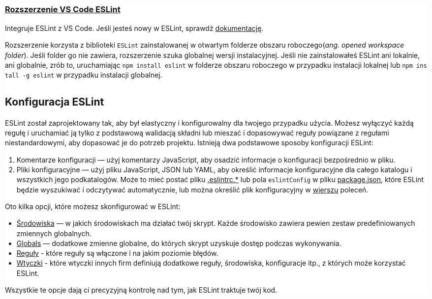 ### [Rozszerzenie VS Code ESLint](https://marketplace.visualstudio.com/items?itemName=dbaeumer.vscode-eslint)

Integruje ESLint z VS Code. Jeśli jesteś nowy w ESLint, sprawdź [dokumentację](https://eslint.org/).

Rozszerzenie korzysta z biblioteki `ESLint` zainstalowanej w otwartym folderze obszaru roboczego(_ang. opened workspace
folder_). Jeśli folder go nie zawiera, rozszerzenie szuka globalnej wersji instalacyjnej. Jeśli nie zainstalowałeś
ESLint ani lokalnie, ani globalnie, zrób to, uruchamiając `npm install eslint` w folderze obszaru roboczego w przypadku
instalacji lokalnej lub `npm install -g eslint` w przypadku instalacji globalnej.

## Konfiguracja ESLint

ESLint został zaprojektowany tak, aby był elastyczny i konfigurowalny dla twojego przypadku użycia. Możesz wyłączyć
każdą regułę i uruchamiać ją tylko z podstawową walidacją składni lub mieszać i dopasowywać reguły powiązane z regułami
niestandardowymi, aby dopasować je do potrzeb projektu. Istnieją dwa podstawowe sposoby konfiguracji ESLint:

1. Komentarze konfiguracji — użyj komentarzy JavaScript, aby osadzić informacje o konfiguracji bezpośrednio w pliku.
2. Pliki konfiguracyjne — użyj pliku JavaScript, JSON lub YAML, aby określić informacje konfiguracyjne dla całego
   katalogu i wszystkich jego podkatalogów. Może to mieć postać
   pliku [.eslintrc.\*](https://eslint.org/docs/latest/user-guide/configuring/configuration-files#configuration-file-formats)
   lub pola `eslintConfig` w pliku [package.json](https://docs.npmjs.com/cli/v8/configuring-npm/package-json), które
   ESLint będzie wyszukiwać i odczytywać automatycznie, lub można określić plik konfiguracyjny
   w [wierszu](https://eslint.org/docs/latest/user-guide/command-line-interface) poleceń.

Oto kilka opcji, które możesz skonfigurować w ESLint:

- [Środowiska](https://eslint.org/docs/latest/user-guide/configuring/language-options#specifying-environments) — w
  jakich środowiskach ma działać twój skrypt. Każde środowisko zawiera pewien zestaw predefiniowanych zmiennych
  globalnych.
- [Globals](https://eslint.org/docs/latest/user-guide/configuring/language-options#specifying-globals) — dodatkowe
  zmienne globalne, do których skrypt uzyskuje dostęp podczas wykonywania.
- [Reguły](https://eslint.org/docs/latest/user-guide/configuring/rules) - które reguły są włączone i na jakim poziomie
  błędów.
- [Wtyczki](https://eslint.org/docs/latest/user-guide/configuring/plugins) - które wtyczki innych firm definiują
  dodatkowe reguły, środowiska, konfiguracje itp., z których może korzystać ESLint.

Wszystkie te opcje dają ci precyzyjną kontrolę nad tym, jak ESLint traktuje twój kod.
